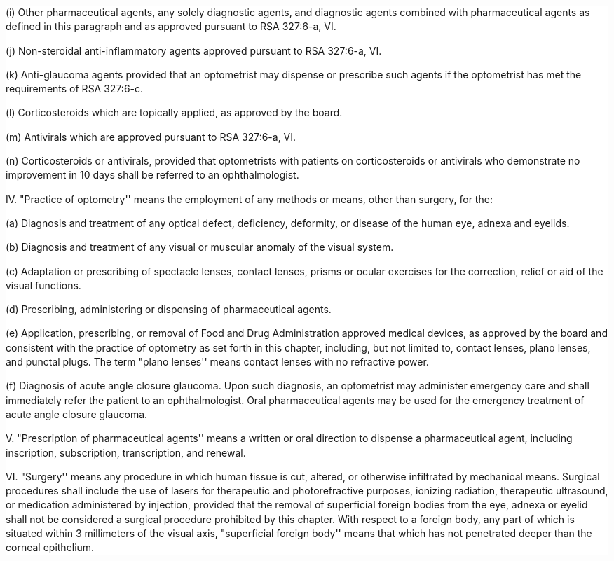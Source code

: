  (i) Other pharmaceutical agents, any solely diagnostic agents,
and diagnostic agents combined with pharmaceutical agents as defined in
this paragraph and as approved pursuant to RSA 327:6-a, VI.
                                             
 (j) Non-steroidal anti-inflammatory agents approved pursuant to
RSA 327:6-a, VI.
                                             
 (k) Anti-glaucoma agents provided that an optometrist may
dispense or prescribe such agents if the optometrist has met the
requirements of RSA 327:6-c.
                                             
 (l) Corticosteroids which are topically applied, as approved by
the board.
                                             
 (m) Antivirals which are approved pursuant to RSA 327:6-a, VI.
                                             
 (n) Corticosteroids or antivirals, provided that optometrists
with patients on corticosteroids or antivirals who demonstrate no
improvement in 10 days shall be referred to an ophthalmologist.
                                             
 IV. "Practice of optometry'' means the employment of any methods or
means, other than surgery, for the:
                                             
 (a) Diagnosis and treatment of any optical defect, deficiency,
deformity, or disease of the human eye, adnexa and eyelids.
                                             
 (b) Diagnosis and treatment of any visual or muscular anomaly of
the visual system.
                                             
 (c) Adaptation or prescribing of spectacle lenses, contact
lenses, prisms or ocular exercises for the correction, relief or aid of
the visual functions.
                                             
 (d) Prescribing, administering or dispensing of pharmaceutical
agents.
                                             
 (e) Application, prescribing, or removal of Food and Drug
Administration approved medical devices, as approved by the board and
consistent with the practice of optometry as set forth in this chapter,
including, but not limited to, contact lenses, plano lenses, and punctal
plugs. The term "plano lenses'' means contact lenses with no refractive
power.
                                             
 (f) Diagnosis of acute angle closure glaucoma. Upon such
diagnosis, an optometrist may administer emergency care and shall
immediately refer the patient to an ophthalmologist. Oral pharmaceutical
agents may be used for the emergency treatment of acute angle closure
glaucoma.
                                             
 V. "Prescription of pharmaceutical agents'' means a written or oral
direction to dispense a pharmaceutical agent, including inscription,
subscription, transcription, and renewal.
                                             
 VI. "Surgery'' means any procedure in which human tissue is cut,
altered, or otherwise infiltrated by mechanical means. Surgical
procedures shall include the use of lasers for therapeutic and
photorefractive purposes, ionizing radiation, therapeutic ultrasound, or
medication administered by injection, provided that the removal of
superficial foreign bodies from the eye, adnexa or eyelid shall not be
considered a surgical procedure prohibited by this chapter. With respect
to a foreign body, any part of which is situated within 3 millimeters of
the visual axis, "superficial foreign body'' means that which has not
penetrated deeper than the corneal epithelium.
                                             